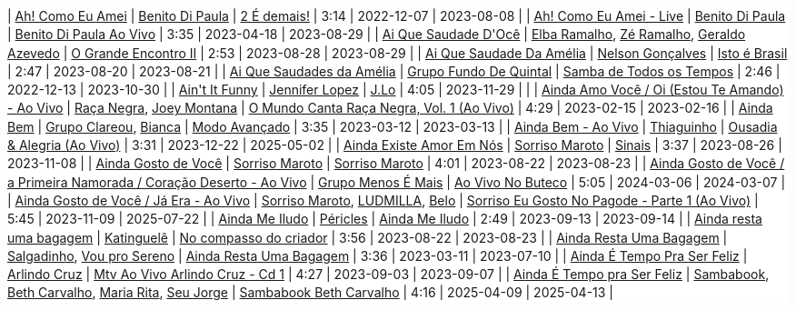 | [Ah! Como Eu Amei](https://open.spotify.com/track/6Q6c35I06abXcqCZD2b1eT) | [Benito Di Paula](https://open.spotify.com/artist/32GW4h2xb3glY99mWLjwlG) | [2 É demais!](https://open.spotify.com/album/2GkxbyQBBqvUmlv5BDojUI) | 3:14 | 2022-12-07 | 2023-08-08 |
| [Ah! Como Eu Amei \- Live](https://open.spotify.com/track/2HCI6WYxgpE6dteSrsb7Xt) | [Benito Di Paula](https://open.spotify.com/artist/32GW4h2xb3glY99mWLjwlG) | [Benito Di Paula Ao Vivo](https://open.spotify.com/album/6yuALi0BWAXNLbQAaRUPdJ) | 3:35 | 2023-04-18 | 2023-08-29 |
| [Ai Que Saudade D'Ocê](https://open.spotify.com/track/69WUlAhRkKerjAxMdyaUlZ) | [Elba Ramalho](https://open.spotify.com/artist/4ph6Bt1mkDlmf32PSvRa8A), [Zé Ramalho](https://open.spotify.com/artist/7JoWcJHDOG58JYTe6d400S), [Geraldo Azevedo](https://open.spotify.com/artist/65TbyndeGrDlFd4IkZNfbN) | [O Grande Encontro II](https://open.spotify.com/album/46lRYlN7fENR0jYkWzjmqQ) | 2:53 | 2023-08-28 | 2023-08-29 |
| [Ai Que Saudade Da Amélia](https://open.spotify.com/track/3dGkVWeKPohk1SiCJMtlrC) | [Nelson Gonçalves](https://open.spotify.com/artist/2wi99swSP87YaFjVOI3zGJ) | [Isto é Brasil](https://open.spotify.com/album/2Az36W6mucuxFApGY4rW5d) | 2:47 | 2023-08-20 | 2023-08-21 |
| [Ai Que Saudades da Amélia](https://open.spotify.com/track/6eLZT3Vv2iwkk7ODW7nclE) | [Grupo Fundo De Quintal](https://open.spotify.com/artist/1WkZvxuA4zCcFF9GChK6Vr) | [Samba de Todos os Tempos](https://open.spotify.com/album/5mXymYi5PVgyvDVzwA3DiF) | 2:46 | 2022-12-13 | 2023-10-30 |
| [Ain't It Funny](https://open.spotify.com/track/6J8vBmsokURohC3UygqYOH) | [Jennifer Lopez](https://open.spotify.com/artist/2DlGxzQSjYe5N6G9nkYghR) | [J.Lo](https://open.spotify.com/album/76QqoE30i9HVwxtxYMkWXT) | 4:05 | 2023-11-29 |  |
| [Ainda Amo Você / Oi \(Estou Te Amando\) \- Ao Vivo](https://open.spotify.com/track/4X8iJIuYMN54ca21zp2uTv) | [Raça Negra](https://open.spotify.com/artist/1RnHJ07H3jcpay9PrUPjnt), [Joey Montana](https://open.spotify.com/artist/3ATyg4fGC9F8trfb0GRWmX) | [O Mundo Canta Raça Negra, Vol\. 1 \(Ao Vivo\)](https://open.spotify.com/album/1NdC98sEY0OrJSd1yEMAOc) | 4:29 | 2023-02-15 | 2023-02-16 |
| [Ainda Bem](https://open.spotify.com/track/03q8w86bd0glxRlu8TUqEy) | [Grupo Clareou](https://open.spotify.com/artist/0Jpjc7Fc84inIqLhOvBU1Q), [Bianca](https://open.spotify.com/artist/7Jb6GR4PIxHSkDJK8MWuVg) | [Modo Avançado](https://open.spotify.com/album/0KsqdfkeAHgac5QiuiLy6q) | 3:35 | 2023-03-12 | 2023-03-13 |
| [Ainda Bem \- Ao Vivo](https://open.spotify.com/track/4kaY5GpsrcJ8nzVIkzsKz2) | [Thiaguinho](https://open.spotify.com/artist/1vppDmG3i5sXf3DJzrK4T1) | [Ousadia & Alegria \(Ao Vivo\)](https://open.spotify.com/album/3JaIGz2Vm0RkGQoTEPZUoj) | 3:31 | 2023-12-22 | 2025-05-02 |
| [Ainda Existe Amor Em Nós](https://open.spotify.com/track/1YyIkCcfK16V3L6usbxOXp) | [Sorriso Maroto](https://open.spotify.com/artist/1fUSLFr4WUBx7joEcGwpvG) | [Sinais](https://open.spotify.com/album/1wxhJ9g9EIFgRZVojD02Nd) | 3:37 | 2023-08-26 | 2023-11-08 |
| [Ainda Gosto de Você](https://open.spotify.com/track/6SNYpGHWqeB6IJ2Fm7KmvY) | [Sorriso Maroto](https://open.spotify.com/artist/1fUSLFr4WUBx7joEcGwpvG) | [Sorriso Maroto](https://open.spotify.com/album/2ftTgZHifIjpG9ZuleETha) | 4:01 | 2023-08-22 | 2023-08-23 |
| [Ainda Gosto de Você / a Primeira Namorada / Coração Deserto \- Ao Vivo](https://open.spotify.com/track/3NyCaJmOaKfNar7xHSa802) | [Grupo Menos É Mais](https://open.spotify.com/artist/6vTqEFbTtTRJsuIpzZgjxi) | [Ao Vivo No Buteco](https://open.spotify.com/album/4yw62KXxwjJT0wQMnLDGoi) | 5:05 | 2024-03-06 | 2024-03-07 |
| [Ainda Gosto de Você / Já Era \- Ao Vivo](https://open.spotify.com/track/06WkQibI8OhOLjDxIRKu5B) | [Sorriso Maroto](https://open.spotify.com/artist/1fUSLFr4WUBx7joEcGwpvG), [LUDMILLA](https://open.spotify.com/artist/3CDoRporvSjdzTrm99a3gi), [Belo](https://open.spotify.com/artist/7hLjkyL9Pz9xtQNahzJZki) | [Sorriso Eu Gosto No Pagode \- Parte 1 \(Ao Vivo\)](https://open.spotify.com/album/0XclkMPoy9RZWvp1lwT29v) | 5:45 | 2023-11-09 | 2025-07-22 |
| [Ainda Me Iludo](https://open.spotify.com/track/4BDs9fF4g52VQjVRsNAP6E) | [Péricles](https://open.spotify.com/artist/6gEzJZrbm0F4ihvE9iXR9z) | [Ainda Me Iludo](https://open.spotify.com/album/342WGHSNUjqeuazna8zUkL) | 2:49 | 2023-09-13 | 2023-09-14 |
| [Ainda resta uma bagagem](https://open.spotify.com/track/0opXInVk6e0AesqnTmFbmw) | [Katinguelê](https://open.spotify.com/artist/3gdaj3L0OqxdaVoxnI7ZGu) | [No compasso do criador](https://open.spotify.com/album/1MDkaQKuIuel15iZvcrFRu) | 3:56 | 2023-08-22 | 2023-08-23 |
| [Ainda Resta Uma Bagagem](https://open.spotify.com/track/2nph8SCHm3iOzchcOFlUWI) | [Salgadinho](https://open.spotify.com/artist/1zZcaxPgRLMHbHmas2c8hR), [Vou pro Sereno](https://open.spotify.com/artist/6LWehyU6oi1UVgwp2PhVEZ) | [Ainda Resta Uma Bagagem](https://open.spotify.com/album/7s1JxYS8tCKzg0Spc2k68X) | 3:36 | 2023-03-11 | 2023-07-10 |
| [Ainda É Tempo Pra Ser Feliz](https://open.spotify.com/track/4x846NsuIJW6tSxXgL7EWc) | [Arlindo Cruz](https://open.spotify.com/artist/096an3uS6ZaK2XySae6SqP) | [Mtv Ao Vivo Arlindo Cruz \- Cd 1](https://open.spotify.com/album/4tSEfQwXCJF9oy4228IGcE) | 4:27 | 2023-09-03 | 2023-09-07 |
| [Ainda É Tempo pra Ser Feliz](https://open.spotify.com/track/08hIFSxQLvmSCwgECBLLBv) | [Sambabook](https://open.spotify.com/artist/2FW6Zt8gyIF7Fb7O3TGxnE), [Beth Carvalho](https://open.spotify.com/artist/56TkPi7rpmU8jTpkcK7FY3), [Maria Rita](https://open.spotify.com/artist/1C8UBSZs5rOPfxuxTMS6OI), [Seu Jorge](https://open.spotify.com/artist/0i1s9WcIu0PrUvHzALgofo) | [Sambabook Beth Carvalho](https://open.spotify.com/album/6n2DZ90JnfaXLij3cqfLye) | 4:16 | 2025-04-09 | 2025-04-13 |